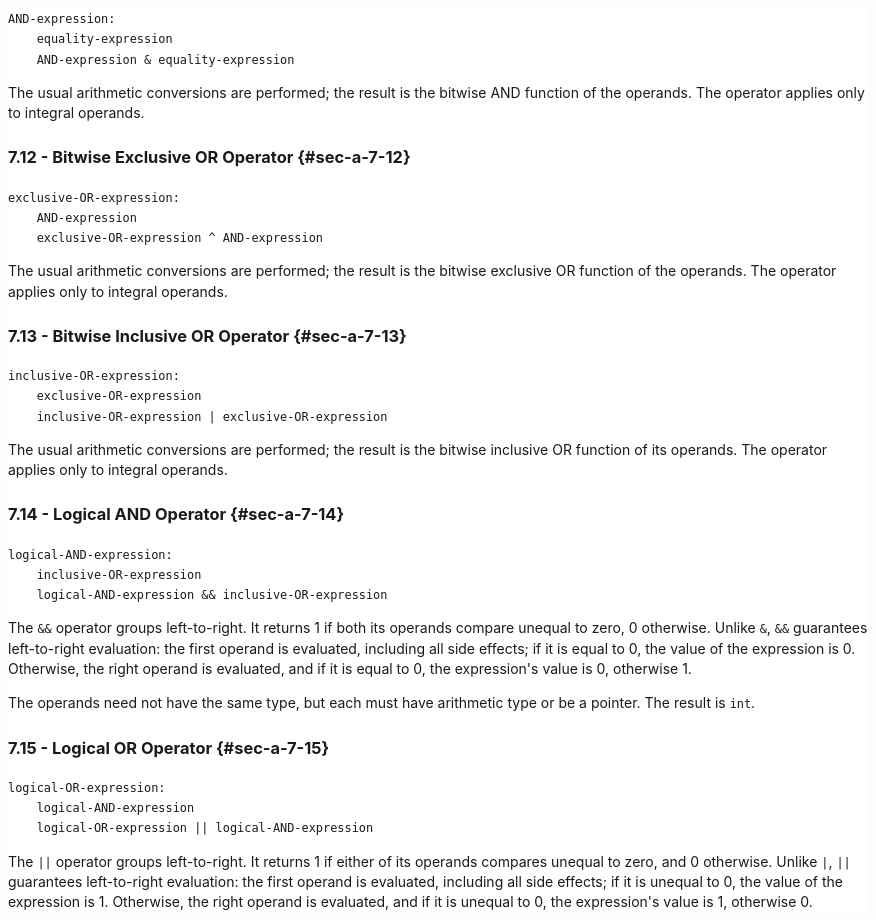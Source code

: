 ```
AND-expression:
    equality-expression
    AND-expression & equality-expression
```

The usual arithmetic conversions are performed; the result is the bitwise AND function
of the operands. The operator applies only to integral operands.

### 7.12 - Bitwise Exclusive OR Operator {#sec-a-7-12}

```
exclusive-OR-expression:
    AND-expression
    exclusive-OR-expression ^ AND-expression
```

The usual arithmetic conversions are performed; the result is the bitwise exclusive OR
function of the operands. The operator applies only to integral operands.

### 7.13 - Bitwise Inclusive OR Operator {#sec-a-7-13}

```
inclusive-OR-expression:
    exclusive-OR-expression
    inclusive-OR-expression | exclusive-OR-expression
```

The usual arithmetic conversions are performed; the result is the bitwise inclusive OR
function of its operands. The operator applies only to integral operands.

### 7.14 - Logical AND Operator {#sec-a-7-14}

```
logical-AND-expression:
    inclusive-OR-expression
    logical-AND-expression && inclusive-OR-expression
```

The `&&` operator groups left-to-right. It returns 1 if both its operands compare unequal
to zero, 0 otherwise. Unlike `&`, `&&` guarantees left-to-right evaluation: the first operand
is evaluated, including all side effects; if it is equal to 0, the value of the expression is 0.
Otherwise, the right operand is evaluated, and if it is equal to 0, the expression's value is
0, otherwise 1.

The operands need not have the same type, but each must have arithmetic type or be
a pointer. The result is `int`.

### 7.15 - Logical OR Operator {#sec-a-7-15}

```
logical-OR-expression:
    logical-AND-expression
    logical-OR-expression || logical-AND-expression
```

The `||` operator groups left-to-right. It returns 1 if either of its operands compares
unequal to zero, and 0 otherwise. Unlike `|`, `||` guarantees left-to-right evaluation: the
first operand is evaluated, including all side effects; if it is unequal to 0, the value of the
expression is 1. Otherwise, the right operand is evaluated, and if it is unequal to 0, the
expression's value is 1, otherwise 0.
